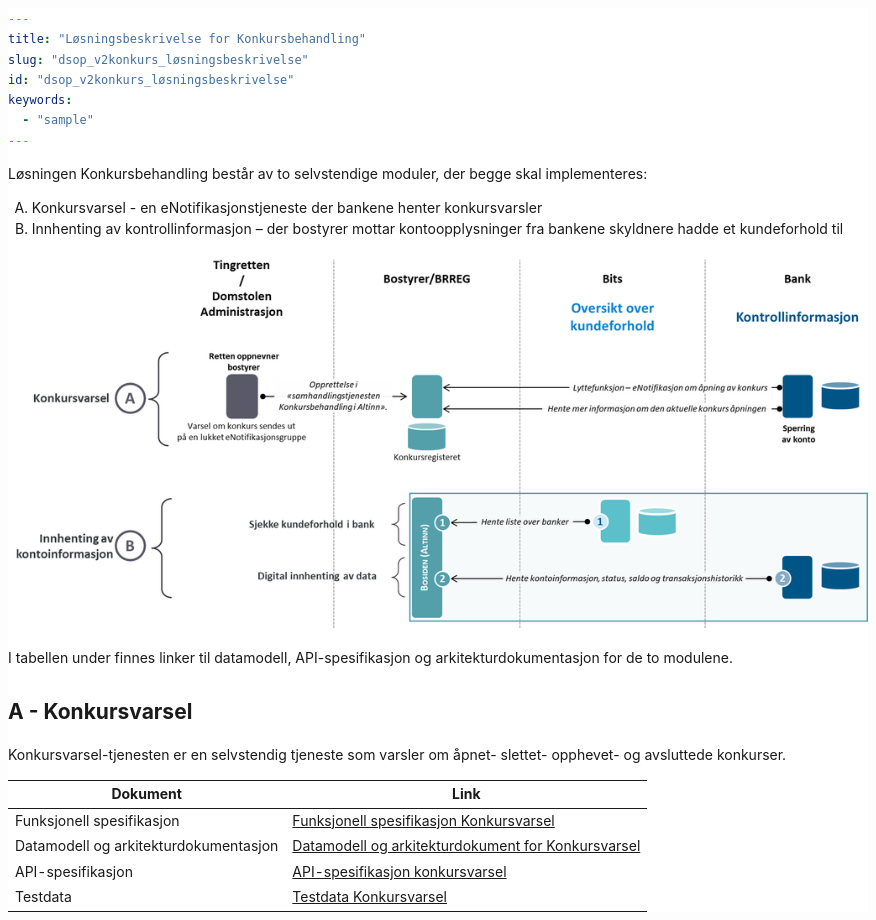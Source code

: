 ```yaml
---
title: "Løsningsbeskrivelse for Konkursbehandling"
slug: "dsop_v2konkurs_løsningsbeskrivelse"
id: "dsop_v2konkurs_løsningsbeskrivelse"
keywords:
  - "sample"
---
```


Løsningen Konkursbehandling består av to selvstendige moduler, der begge skal implementeres:

<ol type="A">
  <li>Konkursvarsel - en eNotifikasjonstjeneste der bankene henter konkursvarsler</li>
  <li>Innhenting av kontrollinformasjon – der bostyrer mottar kontoopplysninger fra bankene skyldnere hadde et kundeforhold til</li>
</ol>


[![alt text](images/konkurs_01-1.png)](images/konkurs_01-1)


I tabellen under finnes linker til datamodell, API-spesifikasjon og arkitekturdokumentasjon for de to modulene.

## A - Konkursvarsel

Konkursvarsel-tjenesten er en selvstendig tjeneste som varsler om åpnet- slettet- opphevet- og avsluttede konkurser.


| Dokument                               | 	Link                                                                                                                           |
|----------------------------------------|---------------------------------------------------------------------------------------------------------------------------------|
| Funksjonell spesifikasjon              | [Funksjonell spesifikasjon Konkursvarsel](https://dokumentasjon.dsop.no/dsop_v2konkurs_functionalspecification.html)            |
| Datamodell og arkitekturdokumentasjon	 | [Datamodell og arkitekturdokument for Konkursvarsel](https://dokumentasjon.dsop.no/assets/Konkursvarsel-API-dokumentasjon.html) |
| API-spesifikasjon                      | [API-spesifikasjon konkursvarsel](https://bitsnorge.github.io/dsop-konkursvarsel-api/)                                          |
| Testdata	                              | [Testdata Konkursvarsel](https://dokumentasjon.dsop.no/dsop_v2konkurs_test.html)                                                |

